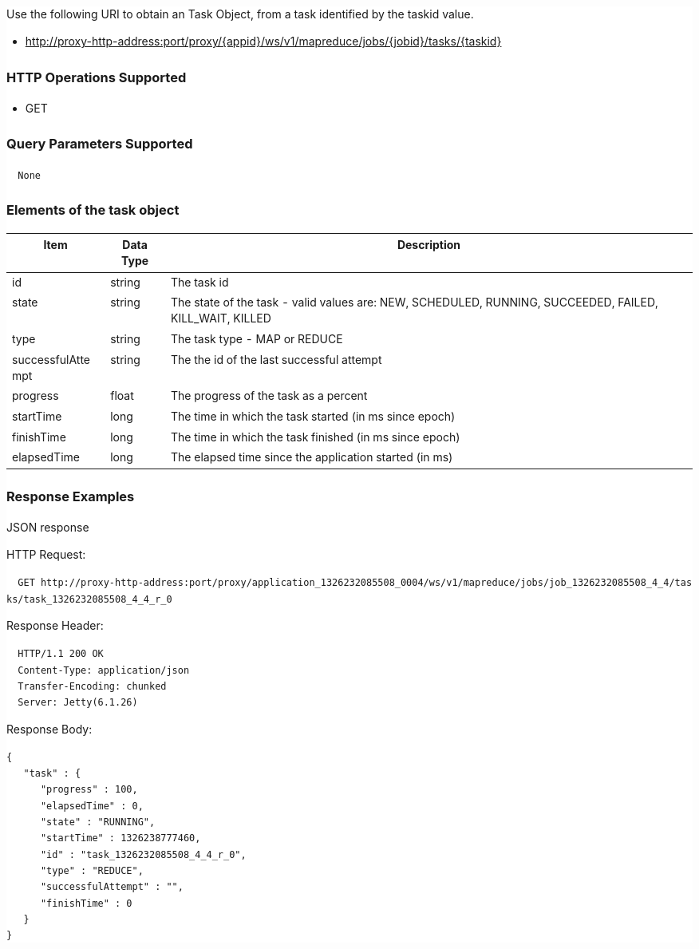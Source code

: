 Use the following URI to obtain an Task Object, from a task identified by the taskid value.

  * <http://proxy-http-address:port/proxy/{appid}/ws/v1/mapreduce/jobs/{jobid}/tasks/{taskid}>



### HTTP Operations Supported

  * GET



### Query Parameters Supported
    
    
      None
    

### Elements of the task object

Item  |  Data Type  |  Description   
---|---|---  
id  |  string  |  The task id   
state  |  string  |  The state of the task - valid values are: NEW, SCHEDULED, RUNNING, SUCCEEDED, FAILED, KILL_WAIT, KILLED   
type  |  string  |  The task type - MAP or REDUCE   
successfulAttempt  |  string  |  The the id of the last successful attempt   
progress  |  float  |  The progress of the task as a percent   
startTime  |  long  |  The time in which the task started (in ms since epoch)   
finishTime  |  long  |  The time in which the task finished (in ms since epoch)   
elapsedTime  |  long  |  The elapsed time since the application started (in ms)   
  
### Response Examples

JSON response

HTTP Request:
    
    
      GET http://proxy-http-address:port/proxy/application_1326232085508_0004/ws/v1/mapreduce/jobs/job_1326232085508_4_4/tasks/task_1326232085508_4_4_r_0
    

Response Header:
    
    
      HTTP/1.1 200 OK
      Content-Type: application/json
      Transfer-Encoding: chunked
      Server: Jetty(6.1.26)
    

Response Body:
    
    
    {
       "task" : {
          "progress" : 100,
          "elapsedTime" : 0,
          "state" : "RUNNING",
          "startTime" : 1326238777460,
          "id" : "task_1326232085508_4_4_r_0",
          "type" : "REDUCE",
          "successfulAttempt" : "",
          "finishTime" : 0
       }
    }
    